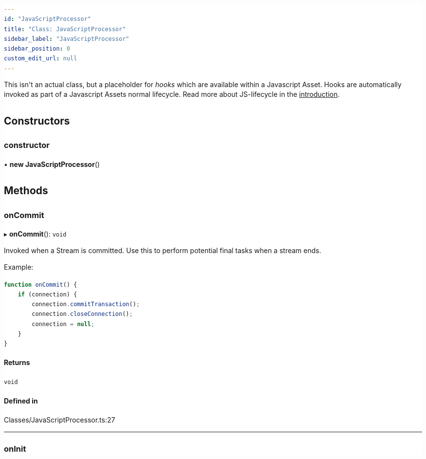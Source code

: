 ```yaml
---
id: "JavaScriptProcessor"
title: "Class: JavaScriptProcessor"
sidebar_label: "JavaScriptProcessor"
sidebar_position: 0
custom_edit_url: null
---
```


This isn't an actual class, but a placeholder for _hooks_ which are available within a Javascript Asset.
Hooks are automatically invoked as part of a Javascript Assets normal lifecycle.
Read more about JS-lifecycle in the [introduction](/docs/lang-ref/javascript/javascript_introduction).

## Constructors

### constructor

• **new JavaScriptProcessor**()

## Methods

### onCommit

▸ **onCommit**(): `void`

Invoked when a Stream is committed.
Use this to perform potential final tasks when a stream ends.

Example:
```js
function onCommit() {
    if (connection) {
        connection.commitTransaction();
        connection.closeConnection();
        connection = null;
    }
}
```

#### Returns

`void`

#### Defined in

Classes/JavaScriptProcessor.ts:27

___

### onInit

